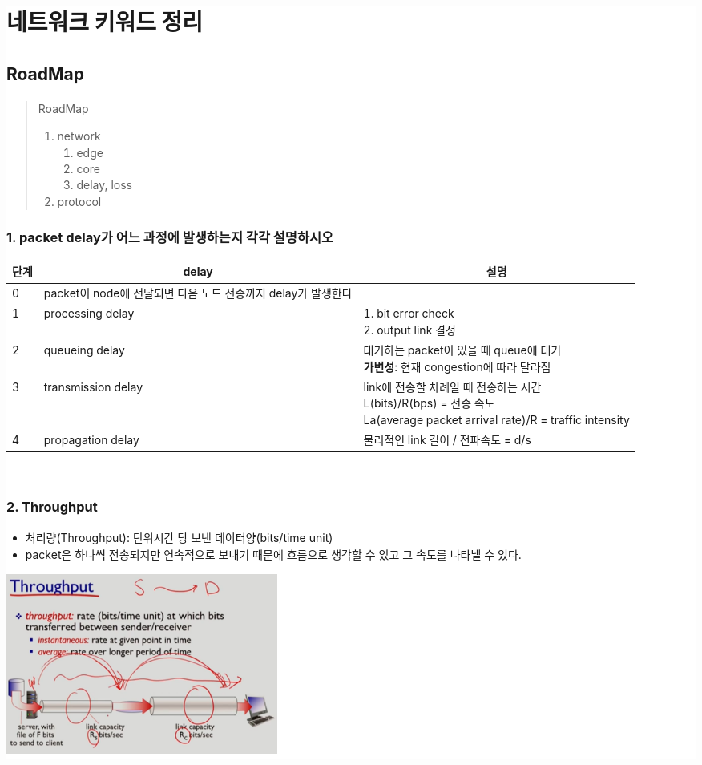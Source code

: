 # 네트워크 키워드 정리

## RoadMap

> RoadMap
>
> 1. network
>    1. edge
>    2. core
>    3. delay, loss
> 2. protocol

### 1. packet delay가 어느 과정에 발생하는지 각각 설명하시오

| 단계 | delay                                                        | 설명                                                         |
| ---- | ------------------------------------------------------------ | ------------------------------------------------------------ |
| 0    | packet이 node에 전달되면 다음 노드 전송까지 delay가 발생한다 |                                                              |
| 1    | processing delay                                             | 1. bit error check<br />2. output link 결정                  |
| 2    | queueing delay                                               | 대기하는 packet이 있을 때 queue에 대기<br />**가변성**: 현재 congestion에 따라 달라짐 |
| 3    | transmission delay                                           | link에 전송할 차례일 때 전송하는 시간<br />L(bits)/R(bps) = 전송 속도<br />La(average packet arrival rate)/R = traffic intensity |
| 4    | propagation delay                                            | 물리적인 link 길이 / 전파속도 = d/s                          |

​                 

### 2. Throughput

* 처리량(Throughput): 단위시간 당 보낸 데이터양(bits/time unit)
* packet은 하나씩 전송되지만 연속적으로 보내기 때문에 흐름으로 생각할 수 있고 그 속도를 나타낼 수 있다.

<img src="ntw_keywords.assets/image-20220321232124863.png" alt="image-20220321232124863" style="zoom:33%;" />
